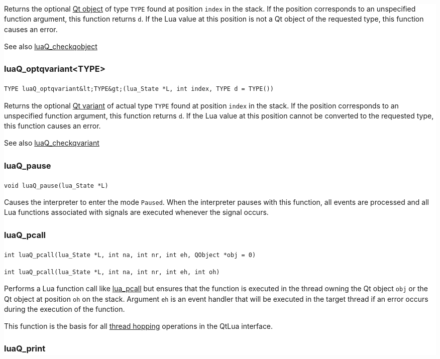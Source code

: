 Returns the optional [Qt object](#QObjects) of type `TYPE`
found at position `index` in the stack.  If the position
corresponds to an unspecified function argument, 
this function returns `d`.  If the Lua value at this position
is not a Qt object of the requested type, this function
causes an error.

See also [luaQ_checkqobject](#luaqcheckqobject)

<a name="luaqoptqvariant"></a>
### luaQ_optqvariant&lt;TYPE&gt; ###

`TYPE luaQ_optqvariant&lt;TYPE&gt;(lua_State *L, int index, TYPE d = TYPE())`

Returns the optional [Qt variant](#Qt.Qvariants) of actual type `TYPE`
found at position `index` in the stack.  If the position
corresponds to an unspecified function argument, 
this function returns `d`.  If the Lua value at this position
cannot be converted to the requested type, this function
causes an error.

See also [luaQ_checkqvariant](#luaqcheckqvariant)

<a name="luaqpause"></a>
### luaQ_pause ###

`void luaQ_pause(lua_State *L)`

Causes the interpreter to enter the mode `Paused`. 
When the interpreter pauses with this function, 
all events are processed and all Lua functions 
associated with signals are executed 
whenever the signal occurs.  


<a name="luaqpcall"></a>
### luaQ_pcall ###

`int luaQ_pcall(lua_State *L, int na, int nr, int eh, QObject *obj = 0)`

`int luaQ_pcall(lua_State *L, int na, int nr, int eh, int oh)`

Performs a Lua function call like 
[lua_pcall](..:LuaManual#luapcall) but ensures that
the function is executed in the thread owning the Qt object `obj`
or the Qt object at position `oh` on the stack.
Argument `eh` is an event handler that will be executed
in the target thread if an error occurs during the
execution of the function.

This function is the basis for all [thread hopping](#qt.qcall)
operations in the QtLua interface.


<a name="luaqprint"></a>
### luaQ_print ###
